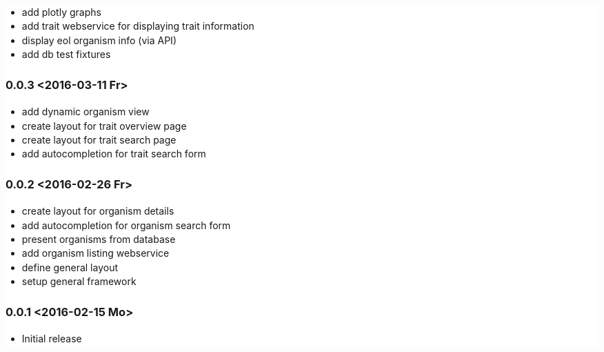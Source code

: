  - add plotly graphs
 - add trait webservice for displaying trait information
 - display eol organism info (via API)
 - add db test fixtures
### 0.0.3 <2016-03-11 Fr>
 - add dynamic organism view
 - create layout for trait overview page
 - create layout for trait search page
 - add autocompletion for trait search form
### 0.0.2 <2016-02-26 Fr>
 - create layout for organism details
 - add autocompletion for organism search form
 - present organisms from database
 - add organism listing webservice
 - define general layout
 - setup general framework
### 0.0.1 <2016-02-15 Mo>
 - Initial release
   
